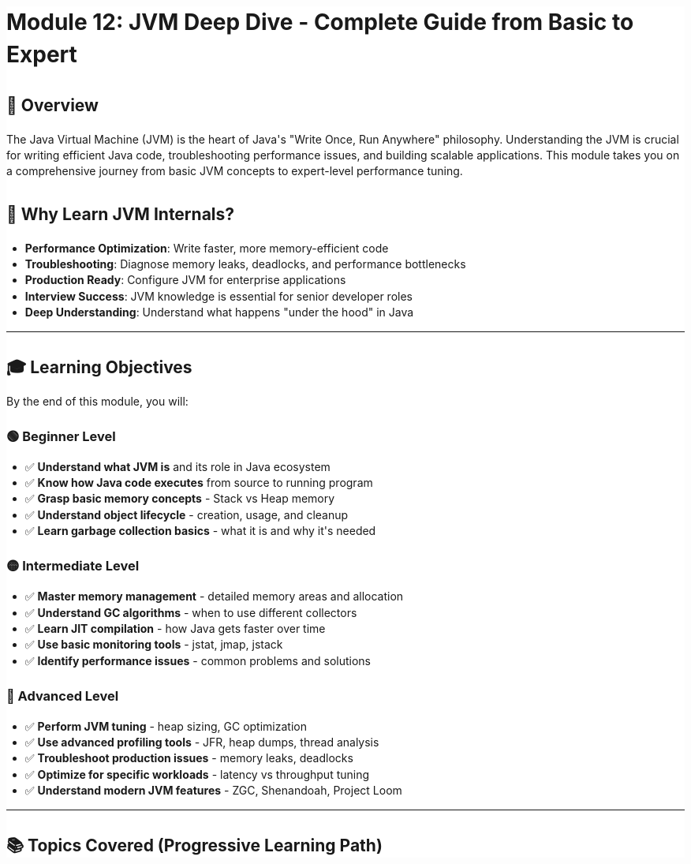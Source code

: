 # Module 12: JVM Deep Dive - Complete Guide from Basic to Expert

## 🎯 **Overview**

The Java Virtual Machine (JVM) is the heart of Java's "Write Once, Run Anywhere" philosophy. Understanding the JVM is crucial for writing efficient Java code, troubleshooting performance issues, and building scalable applications. This module takes you on a comprehensive journey from basic JVM concepts to expert-level performance tuning.

## 🌟 **Why Learn JVM Internals?**

- **Performance Optimization**: Write faster, more memory-efficient code
- **Troubleshooting**: Diagnose memory leaks, deadlocks, and performance bottlenecks  
- **Production Ready**: Configure JVM for enterprise applications
- **Interview Success**: JVM knowledge is essential for senior developer roles
- **Deep Understanding**: Understand what happens "under the hood" in Java

---

## 🎓 **Learning Objectives**

By the end of this module, you will:

### **🟢 Beginner Level**
- ✅ **Understand what JVM is** and its role in Java ecosystem
- ✅ **Know how Java code executes** from source to running program
- ✅ **Grasp basic memory concepts** - Stack vs Heap memory
- ✅ **Understand object lifecycle** - creation, usage, and cleanup
- ✅ **Learn garbage collection basics** - what it is and why it's needed

### **🟡 Intermediate Level**  
- ✅ **Master memory management** - detailed memory areas and allocation
- ✅ **Understand GC algorithms** - when to use different collectors
- ✅ **Learn JIT compilation** - how Java gets faster over time
- ✅ **Use basic monitoring tools** - jstat, jmap, jstack
- ✅ **Identify performance issues** - common problems and solutions

### **🔴 Advanced Level**
- ✅ **Perform JVM tuning** - heap sizing, GC optimization
- ✅ **Use advanced profiling tools** - JFR, heap dumps, thread analysis
- ✅ **Troubleshoot production issues** - memory leaks, deadlocks
- ✅ **Optimize for specific workloads** - latency vs throughput tuning
- ✅ **Understand modern JVM features** - ZGC, Shenandoah, Project Loom

---

## 📚 **Topics Covered (Progressive Learning Path)**
